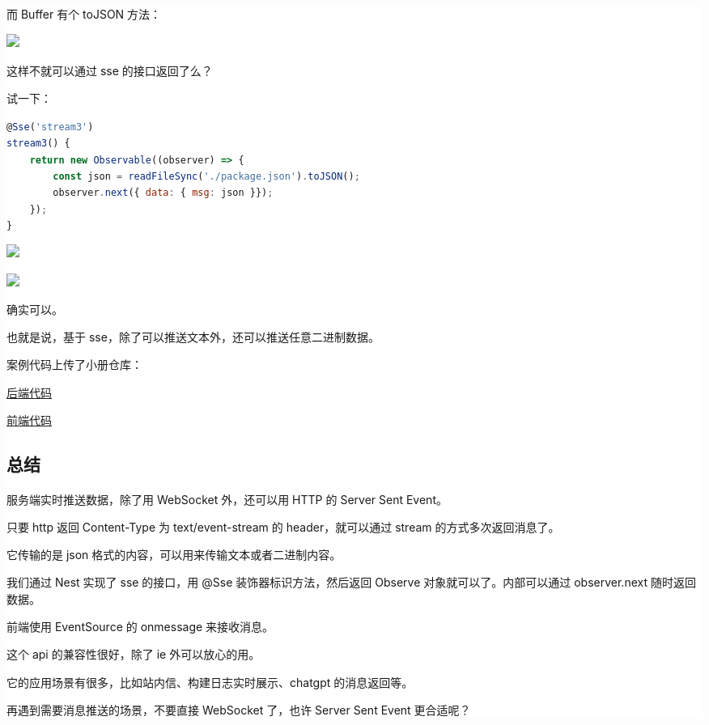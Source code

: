 而 Buffer 有个 toJSON 方法：

![](//liushuaiyang.oss-cn-shanghai.aliyuncs.com/nest-docs/image/97-25.png)

这样不就可以通过 sse 的接口返回了么？

试一下：

```javascript
@Sse('stream3')
stream3() {
    return new Observable((observer) => {
        const json = readFileSync('./package.json').toJSON();
        observer.next({ data: { msg: json }});
    });
}
```
![](//liushuaiyang.oss-cn-shanghai.aliyuncs.com/nest-docs/image/97-26.png)

![](//liushuaiyang.oss-cn-shanghai.aliyuncs.com/nest-docs/image/97-27.png)

确实可以。

也就是说，基于 sse，除了可以推送文本外，还可以推送任意二进制数据。

案例代码上传了小册仓库：

[后端代码](https://github.com/QuarkGluonPlasma/nestjs-course-code/tree/main/sse-test)

[前端代码](https://github.com/QuarkGluonPlasma/nestjs-course-code/tree/main/sse-test-frontend)

## 总结

服务端实时推送数据，除了用 WebSocket 外，还可以用 HTTP 的 Server Sent Event。

只要 http 返回 Content-Type 为 text/event-stream 的 header，就可以通过 stream 的方式多次返回消息了。

它传输的是 json 格式的内容，可以用来传输文本或者二进制内容。

我们通过 Nest 实现了 sse 的接口，用 @Sse 装饰器标识方法，然后返回 Observe 对象就可以了。内部可以通过 observer.next 随时返回数据。

前端使用 EventSource 的 onmessage 来接收消息。

这个 api 的兼容性很好，除了 ie 外可以放心的用。

它的应用场景有很多，比如站内信、构建日志实时展示、chatgpt 的消息返回等。

再遇到需要消息推送的场景，不要直接 WebSocket 了，也许 Server Sent Event 更合适呢？
